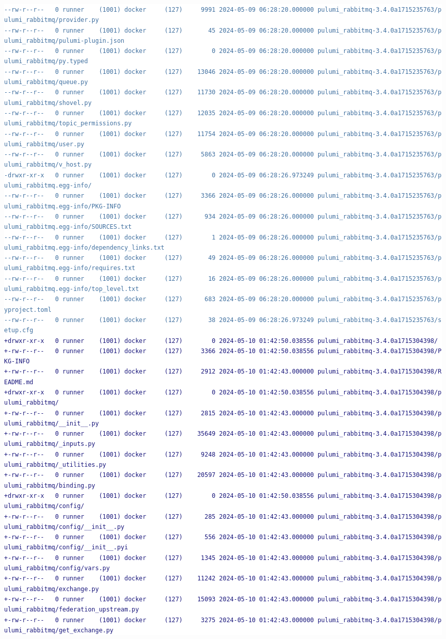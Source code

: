 ```diff
--rw-r--r--   0 runner    (1001) docker     (127)     9991 2024-05-09 06:28:20.000000 pulumi_rabbitmq-3.4.0a1715235763/pulumi_rabbitmq/provider.py
--rw-r--r--   0 runner    (1001) docker     (127)       45 2024-05-09 06:28:20.000000 pulumi_rabbitmq-3.4.0a1715235763/pulumi_rabbitmq/pulumi-plugin.json
--rw-r--r--   0 runner    (1001) docker     (127)        0 2024-05-09 06:28:20.000000 pulumi_rabbitmq-3.4.0a1715235763/pulumi_rabbitmq/py.typed
--rw-r--r--   0 runner    (1001) docker     (127)    13046 2024-05-09 06:28:20.000000 pulumi_rabbitmq-3.4.0a1715235763/pulumi_rabbitmq/queue.py
--rw-r--r--   0 runner    (1001) docker     (127)    11730 2024-05-09 06:28:20.000000 pulumi_rabbitmq-3.4.0a1715235763/pulumi_rabbitmq/shovel.py
--rw-r--r--   0 runner    (1001) docker     (127)    12035 2024-05-09 06:28:20.000000 pulumi_rabbitmq-3.4.0a1715235763/pulumi_rabbitmq/topic_permissions.py
--rw-r--r--   0 runner    (1001) docker     (127)    11754 2024-05-09 06:28:20.000000 pulumi_rabbitmq-3.4.0a1715235763/pulumi_rabbitmq/user.py
--rw-r--r--   0 runner    (1001) docker     (127)     5863 2024-05-09 06:28:20.000000 pulumi_rabbitmq-3.4.0a1715235763/pulumi_rabbitmq/v_host.py
-drwxr-xr-x   0 runner    (1001) docker     (127)        0 2024-05-09 06:28:26.973249 pulumi_rabbitmq-3.4.0a1715235763/pulumi_rabbitmq.egg-info/
--rw-r--r--   0 runner    (1001) docker     (127)     3366 2024-05-09 06:28:26.000000 pulumi_rabbitmq-3.4.0a1715235763/pulumi_rabbitmq.egg-info/PKG-INFO
--rw-r--r--   0 runner    (1001) docker     (127)      934 2024-05-09 06:28:26.000000 pulumi_rabbitmq-3.4.0a1715235763/pulumi_rabbitmq.egg-info/SOURCES.txt
--rw-r--r--   0 runner    (1001) docker     (127)        1 2024-05-09 06:28:26.000000 pulumi_rabbitmq-3.4.0a1715235763/pulumi_rabbitmq.egg-info/dependency_links.txt
--rw-r--r--   0 runner    (1001) docker     (127)       49 2024-05-09 06:28:26.000000 pulumi_rabbitmq-3.4.0a1715235763/pulumi_rabbitmq.egg-info/requires.txt
--rw-r--r--   0 runner    (1001) docker     (127)       16 2024-05-09 06:28:26.000000 pulumi_rabbitmq-3.4.0a1715235763/pulumi_rabbitmq.egg-info/top_level.txt
--rw-r--r--   0 runner    (1001) docker     (127)      683 2024-05-09 06:28:20.000000 pulumi_rabbitmq-3.4.0a1715235763/pyproject.toml
--rw-r--r--   0 runner    (1001) docker     (127)       38 2024-05-09 06:28:26.973249 pulumi_rabbitmq-3.4.0a1715235763/setup.cfg
+drwxr-xr-x   0 runner    (1001) docker     (127)        0 2024-05-10 01:42:50.038556 pulumi_rabbitmq-3.4.0a1715304398/
+-rw-r--r--   0 runner    (1001) docker     (127)     3366 2024-05-10 01:42:50.038556 pulumi_rabbitmq-3.4.0a1715304398/PKG-INFO
+-rw-r--r--   0 runner    (1001) docker     (127)     2912 2024-05-10 01:42:43.000000 pulumi_rabbitmq-3.4.0a1715304398/README.md
+drwxr-xr-x   0 runner    (1001) docker     (127)        0 2024-05-10 01:42:50.038556 pulumi_rabbitmq-3.4.0a1715304398/pulumi_rabbitmq/
+-rw-r--r--   0 runner    (1001) docker     (127)     2815 2024-05-10 01:42:43.000000 pulumi_rabbitmq-3.4.0a1715304398/pulumi_rabbitmq/__init__.py
+-rw-r--r--   0 runner    (1001) docker     (127)    35649 2024-05-10 01:42:43.000000 pulumi_rabbitmq-3.4.0a1715304398/pulumi_rabbitmq/_inputs.py
+-rw-r--r--   0 runner    (1001) docker     (127)     9248 2024-05-10 01:42:43.000000 pulumi_rabbitmq-3.4.0a1715304398/pulumi_rabbitmq/_utilities.py
+-rw-r--r--   0 runner    (1001) docker     (127)    20597 2024-05-10 01:42:43.000000 pulumi_rabbitmq-3.4.0a1715304398/pulumi_rabbitmq/binding.py
+drwxr-xr-x   0 runner    (1001) docker     (127)        0 2024-05-10 01:42:50.038556 pulumi_rabbitmq-3.4.0a1715304398/pulumi_rabbitmq/config/
+-rw-r--r--   0 runner    (1001) docker     (127)      285 2024-05-10 01:42:43.000000 pulumi_rabbitmq-3.4.0a1715304398/pulumi_rabbitmq/config/__init__.py
+-rw-r--r--   0 runner    (1001) docker     (127)      556 2024-05-10 01:42:43.000000 pulumi_rabbitmq-3.4.0a1715304398/pulumi_rabbitmq/config/__init__.pyi
+-rw-r--r--   0 runner    (1001) docker     (127)     1345 2024-05-10 01:42:43.000000 pulumi_rabbitmq-3.4.0a1715304398/pulumi_rabbitmq/config/vars.py
+-rw-r--r--   0 runner    (1001) docker     (127)    11242 2024-05-10 01:42:43.000000 pulumi_rabbitmq-3.4.0a1715304398/pulumi_rabbitmq/exchange.py
+-rw-r--r--   0 runner    (1001) docker     (127)    15093 2024-05-10 01:42:43.000000 pulumi_rabbitmq-3.4.0a1715304398/pulumi_rabbitmq/federation_upstream.py
+-rw-r--r--   0 runner    (1001) docker     (127)     3275 2024-05-10 01:42:43.000000 pulumi_rabbitmq-3.4.0a1715304398/pulumi_rabbitmq/get_exchange.py
```